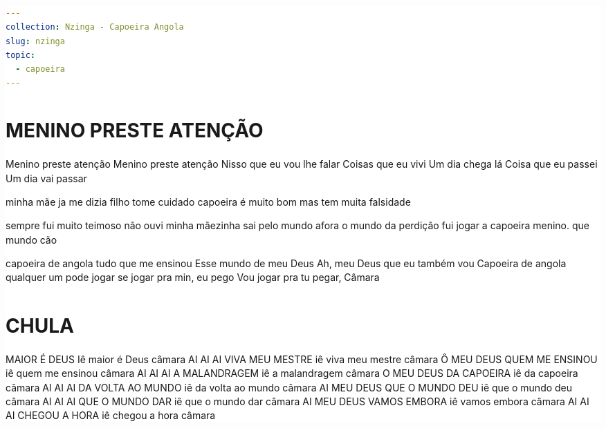 ```yaml
---
collection: Nzinga - Capoeira Angola
slug: nzinga
topic:
  - capoeira
---
```

# MENINO PRESTE ATENÇÃO

Menino preste atenção
Menino preste atenção
Nisso que eu vou lhe falar
Coisas que eu vivi
Um dia chega lá
Coisa que eu passei
Um dia vai passar

minha mãe ja me dizia
filho tome cuidado
capoeira é muito bom
mas tem muita falsidade

sempre fui muito teimoso
não ouvi minha mãezinha
sai pelo mundo afora
o mundo da perdição
fui jogar a capoeira
menino. que mundo cão

capoeira de angola
tudo que me ensinou
Esse mundo de meu Deus
Ah, meu Deus que eu também vou
Capoeira de angola
qualquer um pode jogar
se jogar pra min, eu pego
Vou jogar pra tu pegar, Câmara

# CHULA

MAIOR É DEUS
Iê maior é Deus câmara
AI AI AI VIVA MEU MESTRE
iê viva meu mestre câmara
Ô MEU DEUS QUEM ME ENSINOU
iê quem me ensinou câmara
AI AI AI A MALANDRAGEM
iê a malandragem câmara
O MEU DEUS DA CAPOEIRA
iê da capoeira câmara
AI AI AI DA VOLTA AO MUNDO
iê da volta ao mundo câmara
AI MEU DEUS QUE O MUNDO DEU
iê que o mundo deu câmara
AI AI AI QUE O MUNDO DAR
iê que o mundo dar câmara
AI MEU DEUS VAMOS EMBORA
iê vamos embora câmara
AI AI AI CHEGOU A HORA
iê chegou a hora câmara
